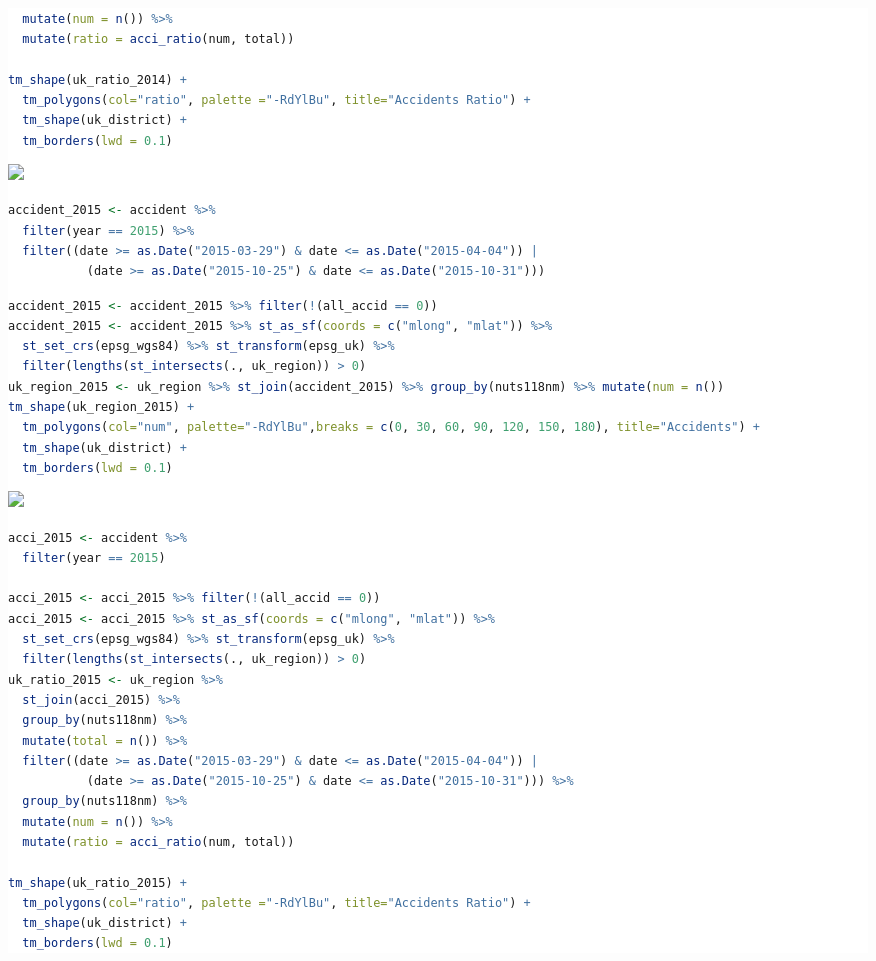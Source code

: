 ``` r
  mutate(num = n()) %>%
  mutate(ratio = acci_ratio(num, total))
  
tm_shape(uk_ratio_2014) + 
  tm_polygons(col="ratio", palette ="-RdYlBu", title="Accidents Ratio") + 
  tm_shape(uk_district) + 
  tm_borders(lwd = 0.1)
```

![](project_files/figure-gfm/2014_ratio-1.png)

``` r
accident_2015 <- accident %>% 
  filter(year == 2015) %>%
  filter((date >= as.Date("2015-03-29") & date <= as.Date("2015-04-04")) | 
           (date >= as.Date("2015-10-25") & date <= as.Date("2015-10-31")))
```

``` r
accident_2015 <- accident_2015 %>% filter(!(all_accid == 0))
accident_2015 <- accident_2015 %>% st_as_sf(coords = c("mlong", "mlat")) %>%
  st_set_crs(epsg_wgs84) %>% st_transform(epsg_uk) %>%
  filter(lengths(st_intersects(., uk_region)) > 0)
uk_region_2015 <- uk_region %>% st_join(accident_2015) %>% group_by(nuts118nm) %>% mutate(num = n())
tm_shape(uk_region_2015) + 
  tm_polygons(col="num", palette="-RdYlBu",breaks = c(0, 30, 60, 90, 120, 150, 180), title="Accidents") +
  tm_shape(uk_district) + 
  tm_borders(lwd = 0.1)
```

![](project_files/figure-gfm/2015_map-1.png)

``` r
acci_2015 <- accident %>% 
  filter(year == 2015)

acci_2015 <- acci_2015 %>% filter(!(all_accid == 0))
acci_2015 <- acci_2015 %>% st_as_sf(coords = c("mlong", "mlat")) %>%
  st_set_crs(epsg_wgs84) %>% st_transform(epsg_uk) %>%
  filter(lengths(st_intersects(., uk_region)) > 0)
uk_ratio_2015 <- uk_region %>% 
  st_join(acci_2015) %>% 
  group_by(nuts118nm) %>% 
  mutate(total = n()) %>% 
  filter((date >= as.Date("2015-03-29") & date <= as.Date("2015-04-04")) | 
           (date >= as.Date("2015-10-25") & date <= as.Date("2015-10-31"))) %>%
  group_by(nuts118nm) %>% 
  mutate(num = n()) %>%
  mutate(ratio = acci_ratio(num, total))
  
tm_shape(uk_ratio_2015) + 
  tm_polygons(col="ratio", palette ="-RdYlBu", title="Accidents Ratio") + 
  tm_shape(uk_district) + 
  tm_borders(lwd = 0.1)
```
